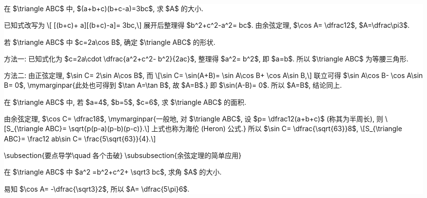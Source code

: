 <p>
<myexercise>
    <p>    在 $\triangle ABC$ 中, $(a+b+c)(b+c-a)=3bc$, 求 $A$ 的大小.
</p>
</myexercise>
<mysolution>
    <p>
    已知式改写为
    \[ [(b+c)+ a][(b+c)-a]= 3bc,\]
    展开后整理得 $b^2+c^2-a^2= bc$. 由余弦定理, $\cos A= \dfrac12$, $A=\dfrac\pi3$.
</p>
</mysolution>
</p>

<p>
<myexercise>
    <p>    若 $\triangle ABC$ 中 $c=2a\cos B$, 确定 $\triangle ABC$ 的形状.
</p>
</myexercise>
<mysolution>
    <p>
    方法一: 已知式化为 $c=2a\cdot \dfrac{a^2+c^2- b^2}{2ac}$, 整理得 $a^2= b^2$, 即 $a=b$. 所以 $\triangle ABC$ 为等腰三角形.
</p>

<p>
    方法二: 由正弦定理, $\sin C= 2\sin A\cos B$, 而
    \[\sin C= \sin(A+B)= \sin A\cos B+ \cos A\sin B,\]
    联立可得 $\sin A\cos B- \cos A\sin B= 0$, 
    \mymarginpar{此处也可得到 $\tan A=\tan B$, 故 $A=B$.}
    即 $\sin(A-B)= 0$. 所以 $A=B$, 结论同上.
</p>
</mysolution>
</p>

<p>
<myexercise>
    <p>    在 $\triangle ABC$ 中, 若 $a=4$, $b=5$, $c=6$, 求 $\triangle ABC$ 的面积.
</p>
</myexercise>
<mysolution>
    <p>
    由余弦定理, $\cos C= \dfrac18$, 
    \mymarginpar{一般地, 对 $\triangle ABC$, 设 $p= \dfrac12(a+b+c)$ (称其为半周长), 则
    \[S_{\triangle ABC}= \sqrt{p(p-a)(p-b)(p-c)}.\]
    上式也称为海伦 (Heron) 公式.}
    所以 $\sin C= \dfrac{\sqrt{63}}8$,
    \[S_{\triangle ABC}= \frac12 ab\sin C= \frac{5\sqrt{63}}{4}.\]
</p>
</mysolution>
</p>

<p>
\subsection{要点导学\quad 各个击破}
\subsubsection{余弦定理的简单应用}
<span id="example-"></span>
<myexample>
    <p>
    在 $\triangle ABC$ 中 $a^2 =b^2+c^2+ \sqrt3 bc$, 求角 $A$ 的大小.
</p>
</myexample>
<mysolution>
    <p>
    易知 $\cos A= -\dfrac{\sqrt3}2$, 所以 $A= \dfrac{5\pi}6$.
</p>